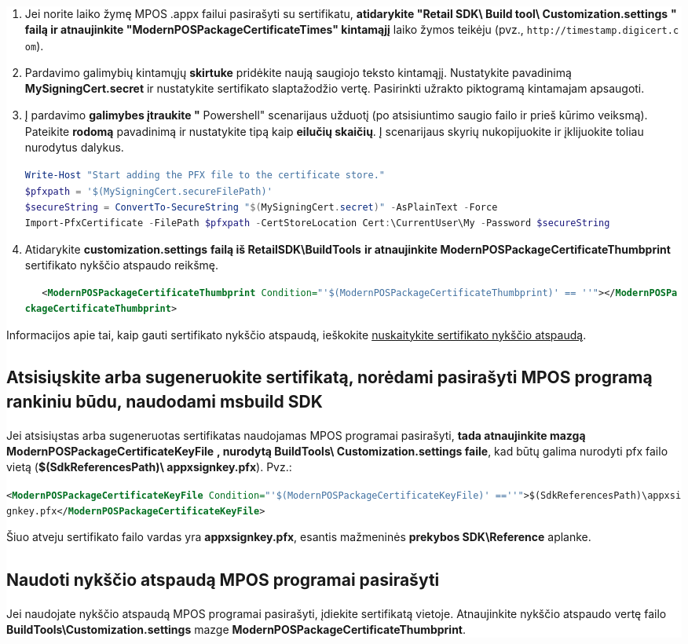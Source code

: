 1. Jei norite laiko žymę MPOS .appx failui pasirašyti su sertifikatu, **atidarykite "Retail SDK\\ Build tool\\ Customization.settings** **" failą ir atnaujinkite "ModernPOSPackageCertificateTimes" kintamąjį** laiko žymos teikėju (pvz., `http://timestamp.digicert.com`).
1. Pardavimo galimybių kintamųjų **skirtuke** pridėkite naują saugiojo teksto kintamąjį. Nustatykite pavadinimą **MySigningCert.secret** ir nustatykite sertifikato slaptažodžio vertę. Pasirinkti užrakto piktogramą kintamajam apsaugoti.
1. Į pardavimo **galimybes įtraukite "** Powershell" scenarijaus užduotį (po atsisiuntimo saugio failo ir prieš kūrimo veiksmą). Pateikite **rodomą** pavadinimą ir nustatykite tipą kaip **eilučių skaičių**. Į scenarijaus skyrių nukopijuokite ir įklijuokite toliau nurodytus dalykus.

    ```powershell
    Write-Host "Start adding the PFX file to the certificate store."
    $pfxpath = '$(MySigningCert.secureFilePath)'
    $secureString = ConvertTo-SecureString "$(MySigningCert.secret)" -AsPlainText -Force
    Import-PfxCertificate -FilePath $pfxpath -CertStoreLocation Cert:\CurrentUser\My -Password $secureString
    ```

1. Atidarykite **customization.settings** **failą iš RetailSDK\\BuildTools** **ir atnaujinkite ModernPOSPackageCertificateThumbprint** sertifikato nykščio atspaudo reikšmę.

    ```Xml
       <ModernPOSPackageCertificateThumbprint Condition="'$(ModernPOSPackageCertificateThumbprint)' == ''"></ModernPOSPackageCertificateThumbprint>
    ```
 
Informacijos apie tai, kaip gauti sertifikato nykščio atspaudą, ieškokite [nuskaitykite sertifikato nykščio atspaudą](/dotnet/framework/wcf/feature-details/how-to-retrieve-the-thumbprint-of-a-certificate#to-retrieve-a-certificates-thumbprint). 

## <a name="download-or-generate-a-certificate-to-sign-the-mpos-app-manually-using-msbuild-in-sdk"></a>Atsisiųskite arba sugeneruokite sertifikatą, norėdami pasirašyti MPOS programą rankiniu būdu, naudodami msbuild SDK

Jei atsisiųstas arba sugeneruotas sertifikatas naudojamas MPOS programai pasirašyti, **tada atnaujinkite mazgą ModernPOSPackageCertificateKeyFile** **, nurodytą BuildTools\\ Customization.settings faile**, kad būtų galima nurodyti pfx failo vietą (**$(SdkReferencesPath)\\ appxsignkey.pfx**). Pvz.:

```xml
<ModernPOSPackageCertificateKeyFile Condition="'$(ModernPOSPackageCertificateKeyFile)' ==''">$(SdkReferencesPath)\appxsignkey.pfx</ModernPOSPackageCertificateKeyFile>
```

Šiuo atveju sertifikato failo vardas yra **appxsignkey.pfx**, esantis mažmeninės **prekybos SDK\\Reference** aplanke.

## <a name="use-thumbprint-to-sign-the-mpos-app"></a>Naudoti nykščio atspaudą MPOS programai pasirašyti

Jei naudojate nykščio atspaudą MPOS programai pasirašyti, įdiekite sertifikatą vietoje. Atnaujinkite nykščio atspaudo vertę failo **BuildTools\\Customization.settings** mazge **ModernPOSPackageCertificateThumbprint**.
